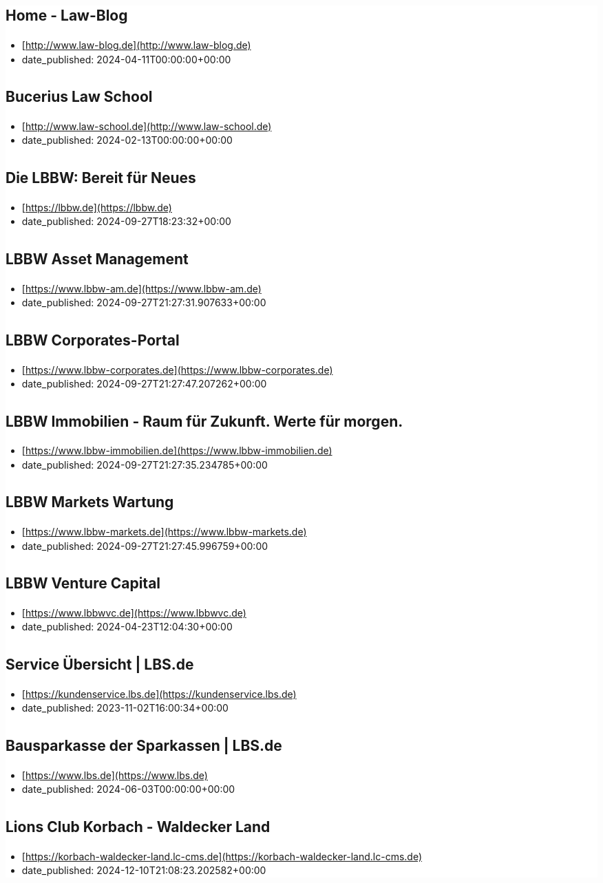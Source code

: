  ## Home - Law-Blog
 - [http://www.law-blog.de](http://www.law-blog.de)
 - date_published: 2024-04-11T00:00:00+00:00

 ## Bucerius Law School
 - [http://www.law-school.de](http://www.law-school.de)
 - date_published: 2024-02-13T00:00:00+00:00

 ## Die LBBW: Bereit für Neues
 - [https://lbbw.de](https://lbbw.de)
 - date_published: 2024-09-27T18:23:32+00:00

 ## LBBW Asset Management
 - [https://www.lbbw-am.de](https://www.lbbw-am.de)
 - date_published: 2024-09-27T21:27:31.907633+00:00

 ## LBBW Corporates-Portal
 - [https://www.lbbw-corporates.de](https://www.lbbw-corporates.de)
 - date_published: 2024-09-27T21:27:47.207262+00:00

 ## LBBW Immobilien - Raum für Zukunft. Werte für morgen.
 - [https://www.lbbw-immobilien.de](https://www.lbbw-immobilien.de)
 - date_published: 2024-09-27T21:27:35.234785+00:00

 ## LBBW Markets Wartung
 - [https://www.lbbw-markets.de](https://www.lbbw-markets.de)
 - date_published: 2024-09-27T21:27:45.996759+00:00

 ## LBBW Venture Capital
 - [https://www.lbbwvc.de](https://www.lbbwvc.de)
 - date_published: 2024-04-23T12:04:30+00:00

 ## Service Übersicht | LBS.de
 - [https://kundenservice.lbs.de](https://kundenservice.lbs.de)
 - date_published: 2023-11-02T16:00:34+00:00

 ## Bausparkasse der Sparkassen | LBS.de
 - [https://www.lbs.de](https://www.lbs.de)
 - date_published: 2024-06-03T00:00:00+00:00

 ## Lions Club Korbach - Waldecker Land
 - [https://korbach-waldecker-land.lc-cms.de](https://korbach-waldecker-land.lc-cms.de)
 - date_published: 2024-12-10T21:08:23.202582+00:00
